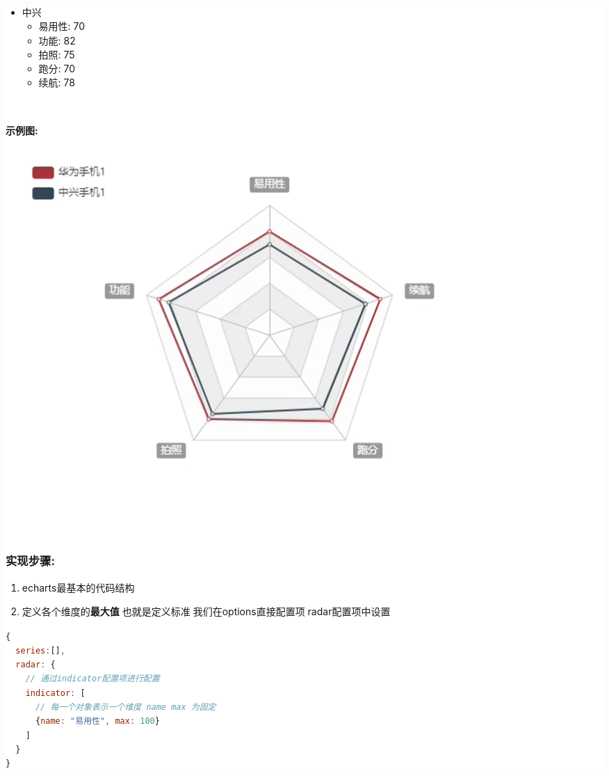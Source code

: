 - 中兴
  - 易用性: 70
  - 功能: 82
  - 拍照: 75
  - 跑分: 70
  - 续航: 78

<br>

**示例图:**  
![雷达图](./imgs/雷达图.png)

<br>

### 实现步骤:
1. echarts最基本的代码结构

2. 定义各个维度的**最大值** 也就是定义标准 我们在options直接配置项 radar配置项中设置
```js
{
  series:[],
  radar: {
    // 通过indicator配置项进行配置
    indicator: [
      // 每一个对象表示一个维度 name max 为固定
      {name: "易用性", max: 100}
    ]
  }
}


```
